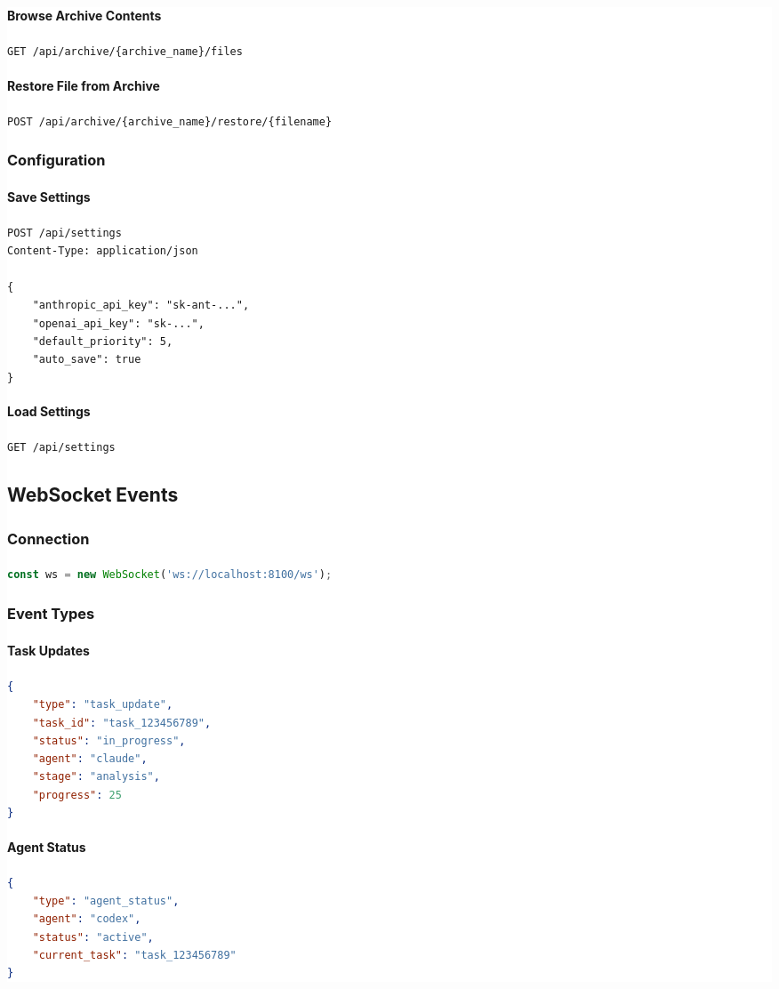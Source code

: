 #### Browse Archive Contents
```http
GET /api/archive/{archive_name}/files
```

#### Restore File from Archive
```http
POST /api/archive/{archive_name}/restore/{filename}
```

### Configuration

#### Save Settings
```http
POST /api/settings
Content-Type: application/json

{
    "anthropic_api_key": "sk-ant-...",
    "openai_api_key": "sk-...",
    "default_priority": 5,
    "auto_save": true
}
```

#### Load Settings
```http
GET /api/settings
```

## WebSocket Events

### Connection
```javascript
const ws = new WebSocket('ws://localhost:8100/ws');
```

### Event Types

#### Task Updates
```json
{
    "type": "task_update",
    "task_id": "task_123456789",
    "status": "in_progress",
    "agent": "claude",
    "stage": "analysis",
    "progress": 25
}
```

#### Agent Status
```json
{
    "type": "agent_status",
    "agent": "codex",
    "status": "active",
    "current_task": "task_123456789"
}
```
